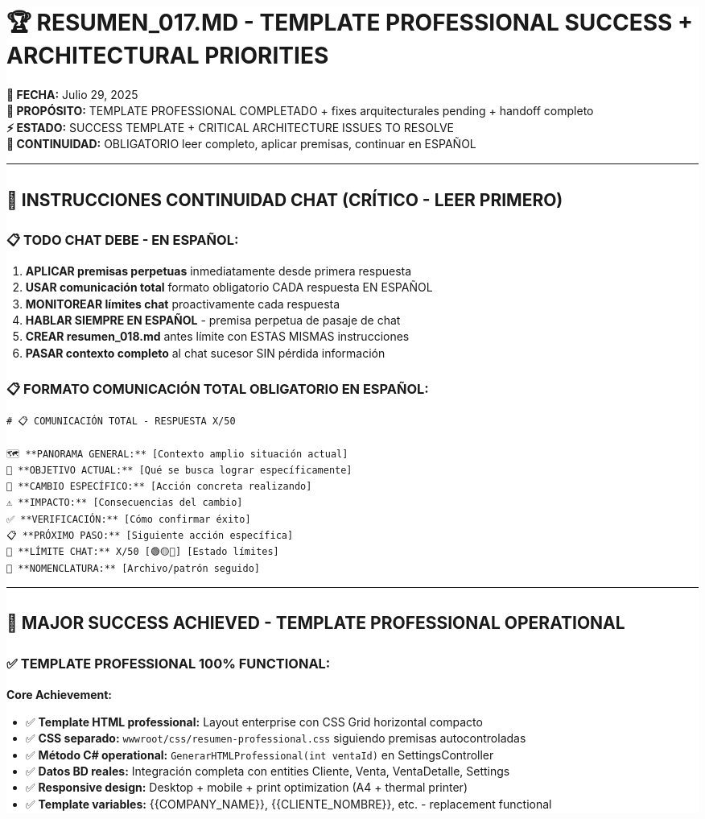 # 🏆 RESUMEN_017.MD - TEMPLATE PROFESSIONAL SUCCESS + ARCHITECTURAL PRIORITIES

**📅 FECHA:** Julio 29, 2025  
**🎯 PROPÓSITO:** TEMPLATE PROFESSIONAL COMPLETADO + fixes arquitecturales pending + handoff completo  
**⚡ ESTADO:** SUCCESS TEMPLATE + CRITICAL ARCHITECTURE ISSUES TO RESOLVE  
**🔗 CONTINUIDAD:** OBLIGATORIO leer completo, aplicar premisas, continuar en ESPAÑOL

---

## 🚨 INSTRUCCIONES CONTINUIDAD CHAT (CRÍTICO - LEER PRIMERO)

### **📋 TODO CHAT DEBE - EN ESPAÑOL:**
1. **APLICAR premisas perpetuas** inmediatamente desde primera respuesta
2. **USAR comunicación total** formato obligatorio CADA respuesta EN ESPAÑOL
3. **MONITOREAR límites chat** proactivamente cada respuesta  
4. **HABLAR SIEMPRE EN ESPAÑOL** - premisa perpetua de pasaje de chat
5. **CREAR resumen_018.md** antes límite con ESTAS MISMAS instrucciones
6. **PASAR contexto completo** al chat sucesor SIN pérdida información

### **📋 FORMATO COMUNICACIÓN TOTAL OBLIGATORIO EN ESPAÑOL:**
```
# 📋 COMUNICACIÓN TOTAL - RESPUESTA X/50

🗺️ **PANORAMA GENERAL:** [Contexto amplio situación actual]
🎯 **OBJETIVO ACTUAL:** [Qué se busca lograr específicamente]  
🔧 **CAMBIO ESPECÍFICO:** [Acción concreta realizando]
⚠️ **IMPACTO:** [Consecuencias del cambio]
✅ **VERIFICACIÓN:** [Cómo confirmar éxito]
📋 **PRÓXIMO PASO:** [Siguiente acción específica]
🚨 **LÍMITE CHAT:** X/50 [🟢🟡🔴] [Estado límites]
📁 **NOMENCLATURA:** [Archivo/patrón seguido]
```

---

## 🎉 MAJOR SUCCESS ACHIEVED - TEMPLATE PROFESSIONAL OPERATIONAL

### **✅ TEMPLATE PROFESSIONAL 100% FUNCTIONAL:**
**Core Achievement:**
- ✅ **Template HTML professional:** Layout enterprise con CSS Grid horizontal compacto
- ✅ **CSS separado:** `wwwroot/css/resumen-professional.css` siguiendo premisas autocontroladas
- ✅ **Método C# operational:** `GenerarHTMLProfessional(int ventaId)` en SettingsController
- ✅ **Datos BD reales:** Integración completa con entities Cliente, Venta, VentaDetalle, Settings
- ✅ **Responsive design:** Desktop + mobile + print optimization (A4 + thermal printer)
- ✅ **Template variables:** {{COMPANY_NAME}}, {{CLIENTE_NOMBRE}}, etc. - replacement functional
